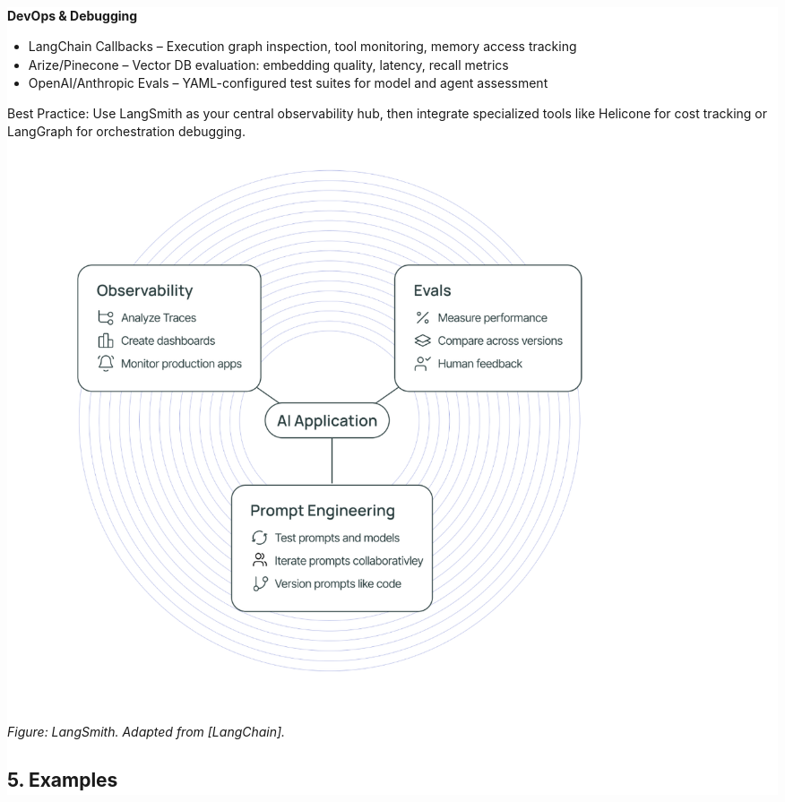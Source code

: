**DevOps & Debugging**
- LangChain Callbacks – Execution graph inspection, tool monitoring, memory access tracking
- Arize/Pinecone – Vector DB evaluation: embedding quality, latency, recall metrics
- OpenAI/Anthropic Evals – YAML-configured test suites for model and agent assessment

 Best Practice: Use LangSmith as your central observability hub, then integrate specialized tools like Helicone for cost tracking or LangGraph for orchestration debugging.


<img src="../../assets/evals/langsmith.png" alt="Memory" width="80%" />

*Figure: LangSmith. Adapted from [LangChain].* 

## 5. Examples 
